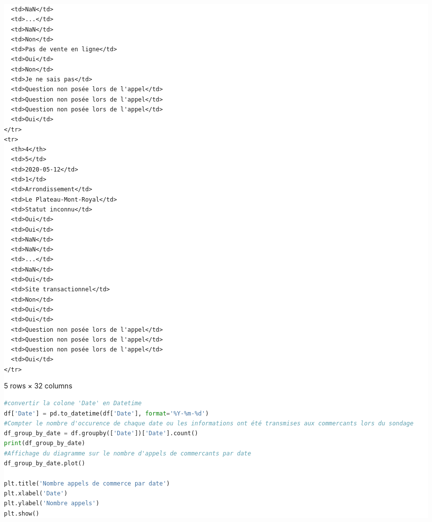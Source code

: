       <td>NaN</td>
      <td>...</td>
      <td>NaN</td>
      <td>Non</td>
      <td>Pas de vente en ligne</td>
      <td>Oui</td>
      <td>Non</td>
      <td>Je ne sais pas</td>
      <td>Question non posée lors de l'appel</td>
      <td>Question non posée lors de l'appel</td>
      <td>Question non posée lors de l'appel</td>
      <td>Oui</td>
    </tr>
    <tr>
      <th>4</th>
      <td>5</td>
      <td>2020-05-12</td>
      <td>1</td>
      <td>Arrondissement</td>
      <td>Le Plateau-Mont-Royal</td>
      <td>Statut inconnu</td>
      <td>Oui</td>
      <td>Oui</td>
      <td>NaN</td>
      <td>NaN</td>
      <td>...</td>
      <td>NaN</td>
      <td>Oui</td>
      <td>Site transactionnel</td>
      <td>Non</td>
      <td>Oui</td>
      <td>Oui</td>
      <td>Question non posée lors de l'appel</td>
      <td>Question non posée lors de l'appel</td>
      <td>Question non posée lors de l'appel</td>
      <td>Oui</td>
    </tr>
  </tbody>
</table>
<p>5 rows × 32 columns</p>
</div>




```python
#convertir la colone 'Date' en Datetime
df['Date'] = pd.to_datetime(df['Date'], format='%Y-%m-%d')
#Compter le nombre d'occurence de chaque date ou les informations ont été transmises aux commercants lors du sondage
df_group_by_date = df.groupby(['Date'])['Date'].count()
print(df_group_by_date)
#Affichage du diagramme sur le nombre d'appels de commercants par date
df_group_by_date.plot()

plt.title('Nombre appels de commerce par date')
plt.xlabel('Date')
plt.ylabel('Nombre appels')
plt.show()
```
